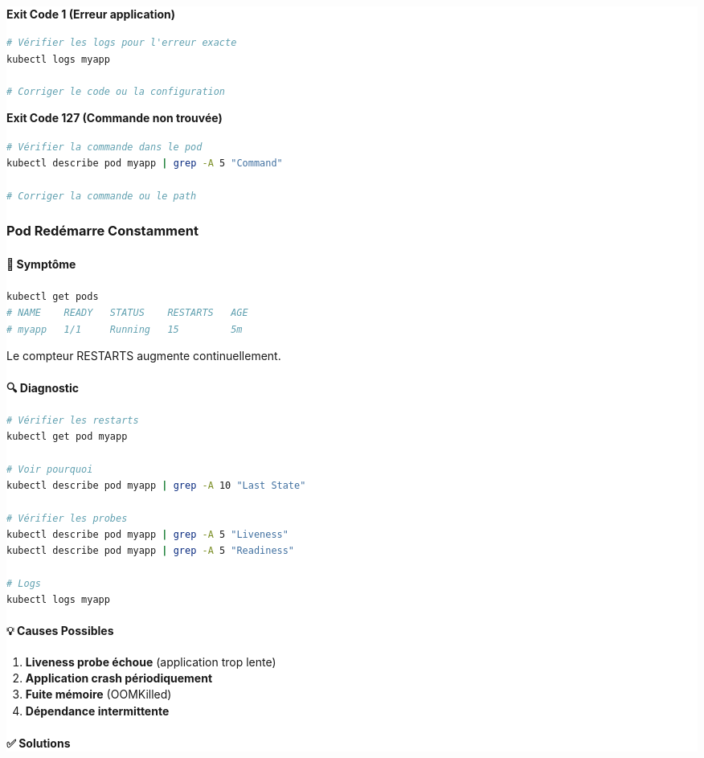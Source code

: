 **Exit Code 1 (Erreur application)**

```bash
# Vérifier les logs pour l'erreur exacte
kubectl logs myapp

# Corriger le code ou la configuration
```

**Exit Code 127 (Commande non trouvée)**

```bash
# Vérifier la commande dans le pod
kubectl describe pod myapp | grep -A 5 "Command"

# Corriger la commande ou le path
```

### Pod Redémarre Constamment

#### 🔴 Symptôme

```bash
kubectl get pods
# NAME    READY   STATUS    RESTARTS   AGE
# myapp   1/1     Running   15         5m
```

Le compteur RESTARTS augmente continuellement.

#### 🔍 Diagnostic

```bash
# Vérifier les restarts
kubectl get pod myapp

# Voir pourquoi
kubectl describe pod myapp | grep -A 10 "Last State"

# Vérifier les probes
kubectl describe pod myapp | grep -A 5 "Liveness"
kubectl describe pod myapp | grep -A 5 "Readiness"

# Logs
kubectl logs myapp
```

#### 💡 Causes Possibles

1. **Liveness probe échoue** (application trop lente)
2. **Application crash périodiquement**
3. **Fuite mémoire** (OOMKilled)
4. **Dépendance intermittente**

#### ✅ Solutions
